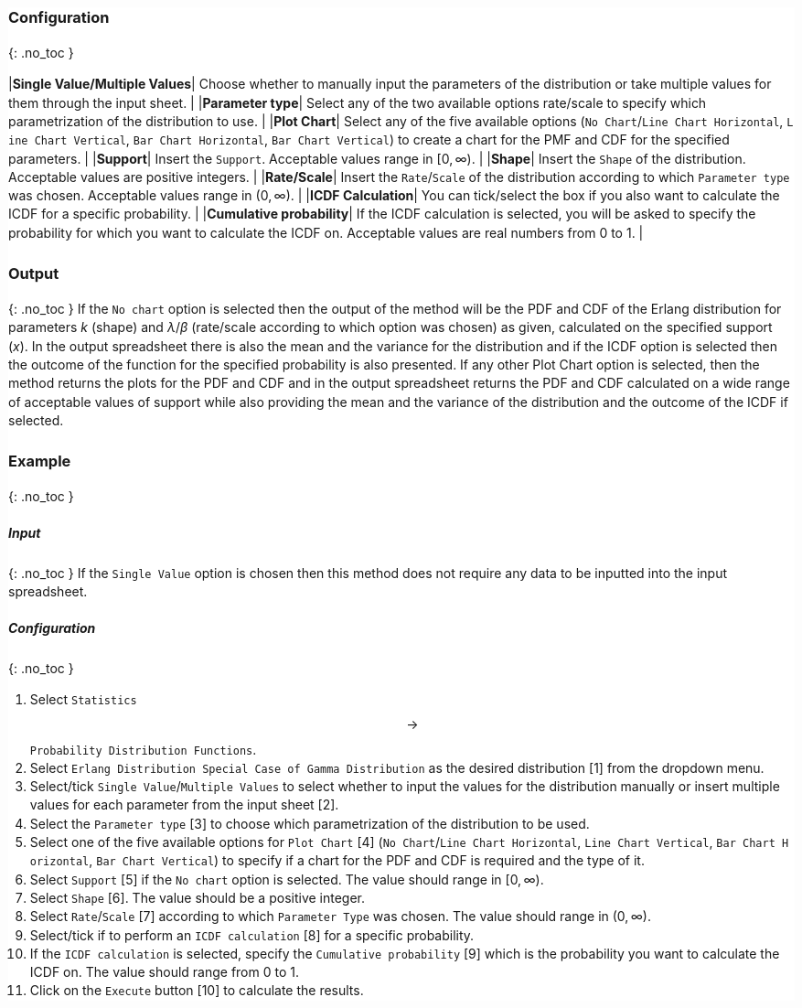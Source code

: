 ### Configuration
{: .no_toc }

|**Single Value/Multiple Values**| Choose whether to manually input the parameters of the distribution or take multiple values for them through the input sheet. |
|**Parameter type**| Select any of the two available options rate/scale to specify which parametrization of the distribution to use. |
|**Plot Chart**| Select any of the five available options (`No Chart`/`Line Chart Horizontal`, `Line Chart Vertical`, `Bar Chart Horizontal`, `Bar Chart Vertical`) to create a chart for the PMF and CDF for the specified parameters. |
|**Support**| Insert the `Support`. Acceptable values range in $[0,∞)$. |
|**Shape**| Insert the `Shape` of the distribution. Acceptable values are positive integers. |
|**Rate/Scale**| Insert the `Rate`/`Scale` of the distribution according to which `Parameter type` was chosen. Acceptable values range in $(0,∞)$. |
|**ICDF Calculation**| You can tick/select the box if you also want to calculate the ICDF for a specific probability. |
|**Cumulative probability**| If the ICDF calculation is selected, you will be asked to specify the probability for which you want to calculate the ICDF on. Acceptable values are real numbers from 0 to 1. |

### Output
{: .no_toc }
If the `No chart` option is selected then the output of the method will be the PDF and CDF of the Erlang distribution for parameters $k$ (shape) and $λ/β$ (rate/scale according to which option was chosen) as given, calculated on the specified support ($x$). In the output spreadsheet there is also the mean and the variance for the distribution and if the ICDF option is selected then the outcome of the function for the specified probability is also presented. If any other Plot Chart option is selected, then the method returns the plots for the PDF and CDF and in the output spreadsheet returns the PDF and CDF calculated on a wide range of acceptable values of support while also providing the mean and the variance of the distribution and the outcome of the ICDF if selected.

### Example
{: .no_toc }

##### Input
{: .no_toc }
If the `Single Value` option is chosen then this method does not require any data to be inputted into the input spreadsheet.

##### Configuration
{: .no_toc }
1. Select `Statistics` $$\rightarrow$$ `Probability Distribution Functions`. 
1. Select `Erlang Distribution Special Case of Gamma Distribution` as the desired distribution [1] from the dropdown menu. 
1. Select/tick `Single Value`/`Multiple Values` to select whether to input the values for the distribution manually or insert multiple values for each parameter from the input sheet [2].
1. Select the `Parameter type` [3] to choose which parametrization of the distribution to be used.
1. Select one of the five available options for `Plot Chart` [4] (`No Chart`/`Line Chart Horizontal`, `Line Chart Vertical`, `Bar Chart Horizontal`, `Bar Chart Vertical`) to specify if a chart for the PDF and CDF is required and the type of it.
1. Select `Support` [5] if the `No chart` option is selected. The value should range in $[0,∞)$.
1. Select `Shape` [6]. The value should be a positive integer.
1. Select `Rate`/`Scale` [7] according to which  `Parameter Type` was chosen. The value should range in $(0,∞)$.
1. Select/tick if to perform an `ICDF calculation` [8] for a specific probability.
1. If the `ICDF calculation` is selected, specify the `Cumulative probability` [9] which is the probability you want to calculate the ICDF on. The value should range from 0 to 1.
1. Click on the `Execute` button [10] to calculate the results. 
